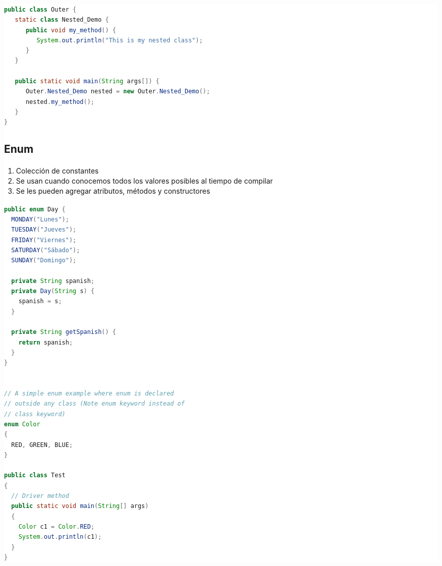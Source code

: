 ```java
public class Outer {
   static class Nested_Demo {
      public void my_method() {
         System.out.println("This is my nested class");
      }
   }

   public static void main(String args[]) {
      Outer.Nested_Demo nested = new Outer.Nested_Demo();
      nested.my_method();
   }
}
```

## Enum

1. Colección de constantes
2. Se usan cuando conocemos todos los valores posibles al tiempo de compilar
3. Se les pueden agregar atributos, métodos y constructores

```java
public enum Day {
  MONDAY("Lunes");
  TUESDAY("Jueves");
  FRIDAY("Viernes");
  SATURDAY("Sábado");
  SUNDAY("Domingo");

  private String spanish;
  private Day(String s) {
    spanish = s;
  }

  private String getSpanish() {
    return spanish;
  }
}


// A simple enum example where enum is declared
// outside any class (Note enum keyword instead of
// class keyword)
enum Color
{
  RED, GREEN, BLUE;
}

public class Test
{
  // Driver method
  public static void main(String[] args)
  {
    Color c1 = Color.RED;
    System.out.println(c1);
  }
}
```
